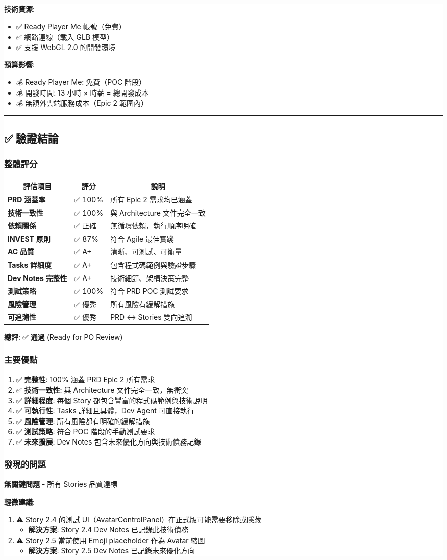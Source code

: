 **技術資源**:
- ✅ Ready Player Me 帳號（免費）
- ✅ 網路連線（載入 GLB 模型）
- ✅ 支援 WebGL 2.0 的開發環境

**預算影響**:
- 💰 Ready Player Me: 免費（POC 階段）
- 💰 開發時間: 13 小時 × 時薪 = 總開發成本
- 💰 無額外雲端服務成本（Epic 2 範圍內）

---

## ✅ 驗證結論

### 整體評分

| 評估項目 | 評分 | 說明 |
|---------|------|------|
| **PRD 涵蓋率** | ✅ 100% | 所有 Epic 2 需求均已涵蓋 |
| **技術一致性** | ✅ 100% | 與 Architecture 文件完全一致 |
| **依賴關係** | ✅ 正確 | 無循環依賴，執行順序明確 |
| **INVEST 原則** | ✅ 87% | 符合 Agile 最佳實踐 |
| **AC 品質** | ✅ A+ | 清晰、可測試、可衡量 |
| **Tasks 詳細度** | ✅ A+ | 包含程式碼範例與驗證步驟 |
| **Dev Notes 完整性** | ✅ A+ | 技術細節、架構決策完整 |
| **測試策略** | ✅ 100% | 符合 PRD POC 測試要求 |
| **風險管理** | ✅ 優秀 | 所有風險有緩解措施 |
| **可追溯性** | ✅ 優秀 | PRD ↔ Stories 雙向追溯 |

**總評**: ✅ **通過** (Ready for PO Review)

### 主要優點

1. ✅ **完整性**: 100% 涵蓋 PRD Epic 2 所有需求
2. ✅ **技術一致性**: 與 Architecture 文件完全一致，無衝突
3. ✅ **詳細程度**: 每個 Story 都包含豐富的程式碼範例與技術說明
4. ✅ **可執行性**: Tasks 詳細且具體，Dev Agent 可直接執行
5. ✅ **風險管理**: 所有風險都有明確的緩解措施
6. ✅ **測試策略**: 符合 POC 階段的手動測試要求
7. ✅ **未來擴展**: Dev Notes 包含未來優化方向與技術債務記錄

### 發現的問題

**無關鍵問題** - 所有 Stories 品質達標

**輕微建議**:
1. ⚠️ Story 2.4 的測試 UI（AvatarControlPanel）在正式版可能需要移除或隱藏
   - **解決方案**: Story 2.4 Dev Notes 已記錄此技術債務
2. ⚠️ Story 2.5 當前使用 Emoji placeholder 作為 Avatar 縮圖
   - **解決方案**: Story 2.5 Dev Notes 已記錄未來優化方向
